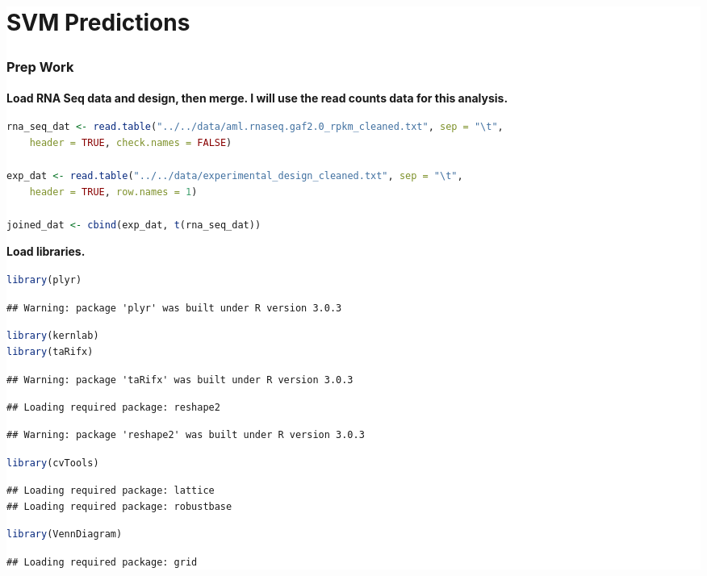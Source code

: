 SVM Predictions
========================================================

### Prep Work

**Load RNA Seq data and design, then merge. I will use the read counts data for this analysis.**

```r
rna_seq_dat <- read.table("../../data/aml.rnaseq.gaf2.0_rpkm_cleaned.txt", sep = "\t", 
    header = TRUE, check.names = FALSE)

exp_dat <- read.table("../../data/experimental_design_cleaned.txt", sep = "\t", 
    header = TRUE, row.names = 1)

joined_dat <- cbind(exp_dat, t(rna_seq_dat))
```


**Load libraries.**

```r
library(plyr)
```

```
## Warning: package 'plyr' was built under R version 3.0.3
```

```r
library(kernlab)
library(taRifx)
```

```
## Warning: package 'taRifx' was built under R version 3.0.3
```

```
## Loading required package: reshape2
```

```
## Warning: package 'reshape2' was built under R version 3.0.3
```

```r
library(cvTools)
```

```
## Loading required package: lattice
## Loading required package: robustbase
```

```r
library(VennDiagram)
```

```
## Loading required package: grid
```
